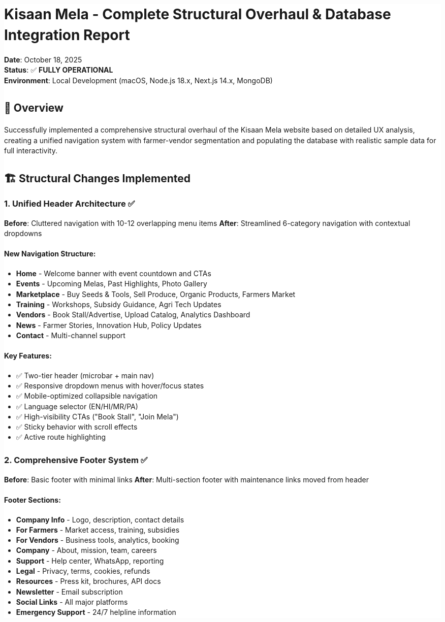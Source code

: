 # Kisaan Mela - Complete Structural Overhaul & Database Integration Report

**Date**: October 18, 2025  
**Status**: ✅ **FULLY OPERATIONAL**  
**Environment**: Local Development (macOS, Node.js 18.x, Next.js 14.x, MongoDB)

## 🎯 Overview

Successfully implemented a comprehensive structural overhaul of the Kisaan Mela website based on detailed UX analysis, creating a unified navigation system with farmer-vendor segmentation and populating the database with realistic sample data for full interactivity.

## 🏗️ Structural Changes Implemented

### 1. Unified Header Architecture ✅

**Before**: Cluttered navigation with 10-12 overlapping menu items
**After**: Streamlined 6-category navigation with contextual dropdowns

#### New Navigation Structure:
- **Home** - Welcome banner with event countdown and CTAs
- **Events** - Upcoming Melas, Past Highlights, Photo Gallery
- **Marketplace** - Buy Seeds & Tools, Sell Produce, Organic Products, Farmers Market
- **Training** - Workshops, Subsidy Guidance, Agri Tech Updates
- **Vendors** - Book Stall/Advertise, Upload Catalog, Analytics Dashboard
- **News** - Farmer Stories, Innovation Hub, Policy Updates
- **Contact** - Multi-channel support

#### Key Features:
- ✅ Two-tier header (microbar + main nav)
- ✅ Responsive dropdown menus with hover/focus states
- ✅ Mobile-optimized collapsible navigation
- ✅ Language selector (EN/HI/MR/PA)
- ✅ High-visibility CTAs ("Book Stall", "Join Mela")
- ✅ Sticky behavior with scroll effects
- ✅ Active route highlighting

### 2. Comprehensive Footer System ✅

**Before**: Basic footer with minimal links
**After**: Multi-section footer with maintenance links moved from header

#### Footer Sections:
- **Company Info** - Logo, description, contact details
- **For Farmers** - Market access, training, subsidies
- **For Vendors** - Business tools, analytics, booking
- **Company** - About, mission, team, careers
- **Support** - Help center, WhatsApp, reporting
- **Legal** - Privacy, terms, cookies, refunds
- **Resources** - Press kit, brochures, API docs
- **Newsletter** - Email subscription
- **Social Links** - All major platforms
- **Emergency Support** - 24/7 helpline information
